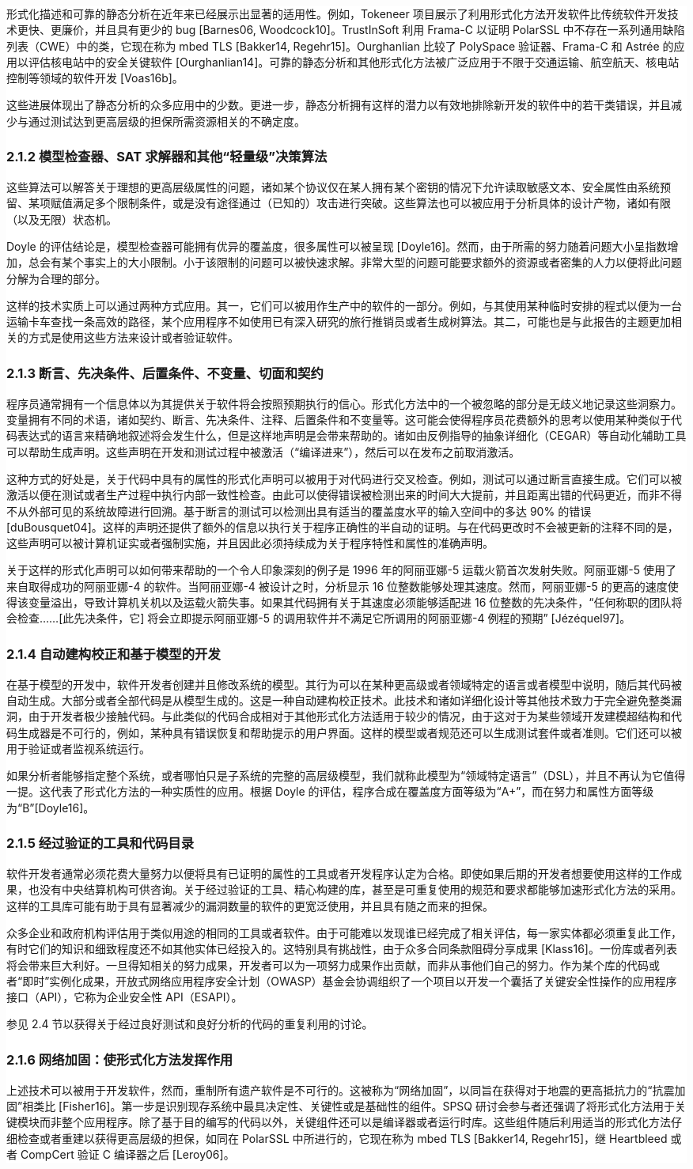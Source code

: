 形式化描述和可靠的静态分析在近年来已经展示出显著的适用性。例如，Tokeneer 项目展示了利用形式化方法开发软件比传统软件开发技术更快、更廉价，并且具有更少的 bug \[Barnes06, Woodcock10\]。TrustInSoft 利用 Frama-C 以证明 PolarSSL 中不存在一系列通用缺陷列表（CWE）中的类，它现在称为 mbed TLS \[Bakker14, Regehr15\]。Ourghanlian 比较了 PolySpace 验证器、Frama-C 和 Astrée 的应用以评估核电站中的安全关键软件 \[Ourghanlian14\]。可靠的静态分析和其他形式化方法被广泛应用于不限于交通运输、航空航天、核电站控制等领域的软件开发 \[Voas16b\]。

这些进展体现出了静态分析的众多应用中的少数。更进一步，静态分析拥有这样的潜力以有效地排除新开发的软件中的若干类错误，并且减少与通过测试达到更高层级的担保所需资源相关的不确定度。

### 2.1.2 模型检查器、SAT 求解器和其他“轻量级”决策算法

这些算法可以解答关于理想的更高层级属性的问题，诸如某个协议仅在某人拥有某个密钥的情况下允许读取敏感文本、安全属性由系统预留、某项赋值满足多个限制条件，或是没有途径通过（已知的）攻击进行突破。这些算法也可以被应用于分析具体的设计产物，诸如有限（以及无限）状态机。

Doyle 的评估结论是，模型检查器可能拥有优异的覆盖度，很多属性可以被呈现 \[Doyle16\]。然而，由于所需的努力随着问题大小呈指数增加，总会有某个事实上的大小限制。小于该限制的问题可以被快速求解。非常大型的问题可能要求额外的资源或者密集的人力以便将此问题分解为合理的部分。

这样的技术实质上可以通过两种方式应用。其一，它们可以被用作生产中的软件的一部分。例如，与其使用某种临时安排的程式以便为一台运输卡车查找一条高效的路径，某个应用程序不如使用已有深入研究的旅行推销员或者生成树算法。其二，可能也是与此报告的主题更加相关的方式是使用这些方法来设计或者验证软件。

### 2.1.3 断言、先决条件、后置条件、不变量、切面和契约

程序员通常拥有一个信息体以为其提供关于软件将会按照预期执行的信心。形式化方法中的一个被忽略的部分是无歧义地记录这些洞察力。变量拥有不同的术语，诸如契约、断言、先决条件、注释、后置条件和不变量等。这可能会使得程序员花费额外的思考以使用某种类似于代码表达式的语言来精确地叙述将会发生什么，但是这样地声明是会带来帮助的。诸如由反例指导的抽象详细化（CEGAR）等自动化辅助工具可以帮助生成声明。这些声明在开发和测试过程中被激活（“编译进来”），然后可以在发布之前取消激活。

这种方式的好处是，关于代码中具有的属性的形式化声明可以被用于对代码进行交叉检查。例如，测试可以通过断言直接生成。它们可以被激活以便在测试或者生产过程中执行内部一致性检查。由此可以使得错误被检测出来的时间大大提前，并且距离出错的代码更近，而非不得不从外部可见的系统故障进行回溯。基于断言的测试可以检测出具有适当的覆盖度水平的输入空间中的多达 90% 的错误 \[duBousquet04\]。这样的声明还提供了额外的信息以执行关于程序正确性的半自动的证明。与在代码更改时不会被更新的注释不同的是，这些声明可以被计算机证实或者强制实施，并且因此必须持续成为关于程序特性和属性的准确声明。

关于这样的形式化声明可以如何带来帮助的一个令人印象深刻的例子是 1996 年的阿丽亚娜-5 运载火箭首次发射失败。阿丽亚娜-5 使用了来自取得成功的阿丽亚娜-4 的软件。当阿丽亚娜-4 被设计之时，分析显示 16 位整数能够处理其速度。然而，阿丽亚娜-5 的更高的速度使得该变量溢出，导致计算机关机以及运载火箭失事。如果其代码拥有关于其速度必须能够适配进 16 位整数的先决条件，“任何称职的团队将会检查……\[此先决条件，它\] 将会立即提示阿丽亚娜-5 的调用软件并不满足它所调用的阿丽亚娜-4 例程的预期” \[Jézéquel97\]。

### 2.1.4 自动建构校正和基于模型的开发

在基于模型的开发中，软件开发者创建并且修改系统的模型。其行为可以在某种更高级或者领域特定的语言或者模型中说明，随后其代码被自动生成。大部分或者全部代码是从模型生成的。这是一种自动建构校正技术。此技术和诸如详细化设计等其他技术致力于完全避免整类漏洞，由于开发者极少接触代码。与此类似的代码合成相对于其他形式化方法适用于较少的情况，由于这对于为某些领域开发建模超结构和代码生成器是不可行的，例如，某种具有错误恢复和帮助提示的用户界面。这样的模型或者规范还可以生成测试套件或者准则。它们还可以被用于验证或者监视系统运行。

如果分析者能够指定整个系统，或者哪怕只是子系统的完整的高层级模型，我们就称此模型为“领域特定语言”（DSL），并且不再认为它值得一提。这代表了形式化方法的一种实质性的应用。根据 Doyle 的评估，程序合成在覆盖度方面等级为“A+”，而在努力和属性方面等级为“B”\[Doyle16\]。

### 2.1.5 经过验证的工具和代码目录

软件开发者通常必须花费大量努力以便将具有已证明的属性的工具或者开发程序认定为合格。即使如果后期的开发者想要使用这样的工作成果，也没有中央结算机构可供咨询。关于经过验证的工具、精心构建的库，甚至是可重复使用的规范和要求都能够加速形式化方法的采用。这样的工具库可能有助于具有显著减少的漏洞数量的软件的更宽泛使用，并且具有随之而来的担保。

众多企业和政府机构评估用于类似用途的相同的工具或者软件。由于可能难以发现谁已经完成了相关评估，每一家实体都必须重复此工作，有时它们的知识和细致程度还不如其他实体已经投入的。这特别具有挑战性，由于众多合同条款阻碍分享成果 \[Klass16\]。一份库或者列表将会带来巨大利好。一旦得知相关的努力成果，开发者可以为一项努力成果作出贡献，而非从事他们自己的努力。作为某个库的代码或者“即时”实例化成果，开放式网络应用程序安全计划（OWASP）基金会协调组织了一个项目以开发一个囊括了关键安全性操作的应用程序接口（API），它称为企业安全性 API（ESAPI）。

参见 2.4 节以获得关于经过良好测试和良好分析的代码的重复利用的讨论。

### 2.1.6 网络加固：使形式化方法发挥作用

上述技术可以被用于开发软件，然而，重制所有遗产软件是不可行的。这被称为“网络加固”，以同旨在获得对于地震的更高抵抗力的“抗震加固”相类比 \[Fisher16\]。第一步是识别现存系统中最具决定性、关键性或是基础性的组件。SPSQ 研讨会参与者还强调了将形式化方法用于关键模块而非整个应用程序。除了基于目的编写的代码以外，关键组件还可以是编译器或者运行时库。这些组件随后利用适当的形式化方法仔细检查或者重建以获得更高层级的担保，如同在 PolarSSL 中所进行的，它现在称为 mbed TLS \[Bakker14, Regehr15\]，继 Heartbleed 或者 CompCert 验证 C 编译器之后 \[Leroy06\]。
